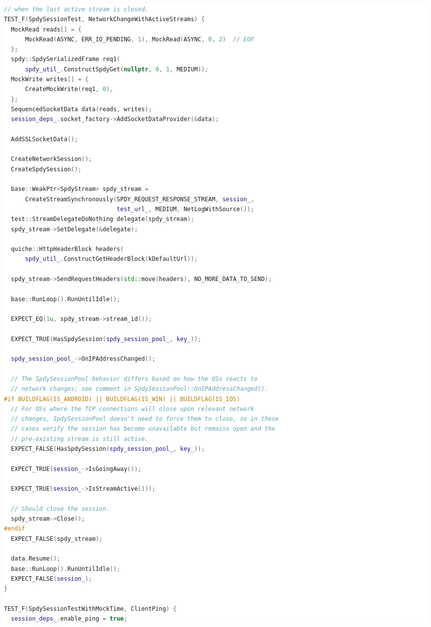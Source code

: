 ```cpp
// when the last active stream is closed.
TEST_F(SpdySessionTest, NetworkChangeWithActiveStreams) {
  MockRead reads[] = {
      MockRead(ASYNC, ERR_IO_PENDING, 1), MockRead(ASYNC, 0, 2)  // EOF
  };
  spdy::SpdySerializedFrame req1(
      spdy_util_.ConstructSpdyGet(nullptr, 0, 1, MEDIUM));
  MockWrite writes[] = {
      CreateMockWrite(req1, 0),
  };
  SequencedSocketData data(reads, writes);
  session_deps_.socket_factory->AddSocketDataProvider(&data);

  AddSSLSocketData();

  CreateNetworkSession();
  CreateSpdySession();

  base::WeakPtr<SpdyStream> spdy_stream =
      CreateStreamSynchronously(SPDY_REQUEST_RESPONSE_STREAM, session_,
                                test_url_, MEDIUM, NetLogWithSource());
  test::StreamDelegateDoNothing delegate(spdy_stream);
  spdy_stream->SetDelegate(&delegate);

  quiche::HttpHeaderBlock headers(
      spdy_util_.ConstructGetHeaderBlock(kDefaultUrl));

  spdy_stream->SendRequestHeaders(std::move(headers), NO_MORE_DATA_TO_SEND);

  base::RunLoop().RunUntilIdle();

  EXPECT_EQ(1u, spdy_stream->stream_id());

  EXPECT_TRUE(HasSpdySession(spdy_session_pool_, key_));

  spdy_session_pool_->OnIPAddressChanged();

  // The SpdySessionPool behavior differs based on how the OSs reacts to
  // network changes; see comment in SpdySessionPool::OnIPAddressChanged().
#if BUILDFLAG(IS_ANDROID) || BUILDFLAG(IS_WIN) || BUILDFLAG(IS_IOS)
  // For OSs where the TCP connections will close upon relevant network
  // changes, SpdySessionPool doesn't need to force them to close, so in these
  // cases verify the session has become unavailable but remains open and the
  // pre-existing stream is still active.
  EXPECT_FALSE(HasSpdySession(spdy_session_pool_, key_));

  EXPECT_TRUE(session_->IsGoingAway());

  EXPECT_TRUE(session_->IsStreamActive(1));

  // Should close the session.
  spdy_stream->Close();
#endif
  EXPECT_FALSE(spdy_stream);

  data.Resume();
  base::RunLoop().RunUntilIdle();
  EXPECT_FALSE(session_);
}

TEST_F(SpdySessionTestWithMockTime, ClientPing) {
  session_deps_.enable_ping = true;

```